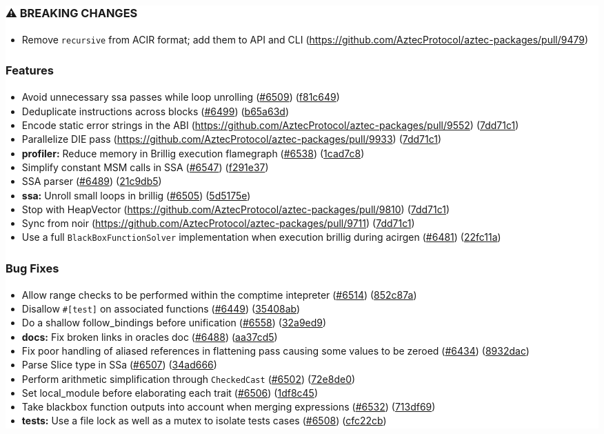 
### ⚠ BREAKING CHANGES

* Remove `recursive` from ACIR format; add them to API and CLI (https://github.com/AztecProtocol/aztec-packages/pull/9479)

### Features

* Avoid unnecessary ssa passes while loop unrolling ([#6509](https://github.com/noir-lang/noir/issues/6509)) ([f81c649](https://github.com/noir-lang/noir/commit/f81c6497ff88e1cc6f3f5c183e679090c6433c65))
* Deduplicate instructions across blocks ([#6499](https://github.com/noir-lang/noir/issues/6499)) ([b65a63d](https://github.com/noir-lang/noir/commit/b65a63d8d898e46cc686baa500f0b8070e45df14))
* Encode static error strings in the ABI (https://github.com/AztecProtocol/aztec-packages/pull/9552) ([7dd71c1](https://github.com/noir-lang/noir/commit/7dd71c15cbcbf025ba049b506c94924903b32754))
* Parallelize DIE pass (https://github.com/AztecProtocol/aztec-packages/pull/9933) ([7dd71c1](https://github.com/noir-lang/noir/commit/7dd71c15cbcbf025ba049b506c94924903b32754))
* **profiler:** Reduce memory in Brillig execution flamegraph ([#6538](https://github.com/noir-lang/noir/issues/6538)) ([1cad7c8](https://github.com/noir-lang/noir/commit/1cad7c887893ebfb5de57a71d7965c8b88158a14))
* Simplify constant MSM calls in SSA ([#6547](https://github.com/noir-lang/noir/issues/6547)) ([f291e37](https://github.com/noir-lang/noir/commit/f291e3702589a5cd043acfded5e187f56ec765cc))
* SSA parser ([#6489](https://github.com/noir-lang/noir/issues/6489)) ([21c9db5](https://github.com/noir-lang/noir/commit/21c9db5f325beef91df024838c4b33ff7f704332))
* **ssa:** Unroll small loops in brillig ([#6505](https://github.com/noir-lang/noir/issues/6505)) ([5d5175e](https://github.com/noir-lang/noir/commit/5d5175e1c076bd651702b6c84a00c85bc4fea860))
* Stop with HeapVector (https://github.com/AztecProtocol/aztec-packages/pull/9810) ([7dd71c1](https://github.com/noir-lang/noir/commit/7dd71c15cbcbf025ba049b506c94924903b32754))
* Sync from noir (https://github.com/AztecProtocol/aztec-packages/pull/9711) ([7dd71c1](https://github.com/noir-lang/noir/commit/7dd71c15cbcbf025ba049b506c94924903b32754))
* Use a full `BlackBoxFunctionSolver` implementation when execution brillig during acirgen ([#6481](https://github.com/noir-lang/noir/issues/6481)) ([22fc11a](https://github.com/noir-lang/noir/commit/22fc11ace31b515287f62219c0e6d6ed3d1bedd7))


### Bug Fixes

* Allow range checks to be performed within the comptime intepreter ([#6514](https://github.com/noir-lang/noir/issues/6514)) ([852c87a](https://github.com/noir-lang/noir/commit/852c87ae9ecdd441ee4c2ab3e78e86b2da07d8a4))
* Disallow `#[test]` on associated functions ([#6449](https://github.com/noir-lang/noir/issues/6449)) ([35408ab](https://github.com/noir-lang/noir/commit/35408ab303f1018c1e2c38e6ea55430a2c89dc4c))
* Do a shallow follow_bindings before unification ([#6558](https://github.com/noir-lang/noir/issues/6558)) ([32a9ed9](https://github.com/noir-lang/noir/commit/32a9ed9ad19cf81275c31ca77e4970bc1598c112))
* **docs:** Fix broken links in oracles doc ([#6488](https://github.com/noir-lang/noir/issues/6488)) ([aa37cd5](https://github.com/noir-lang/noir/commit/aa37cd5be25412919f466a938260ae1a485ee096))
* Fix poor handling of aliased references in flattening pass causing some values to be zeroed ([#6434](https://github.com/noir-lang/noir/issues/6434)) ([8932dac](https://github.com/noir-lang/noir/commit/8932dac4847c643341320c2893f7e4297c78c621))
* Parse Slice type in SSa ([#6507](https://github.com/noir-lang/noir/issues/6507)) ([34ad666](https://github.com/noir-lang/noir/commit/34ad6669b210173ddf0484b04e47161b2cfbcadf))
* Perform arithmetic simplification through `CheckedCast` ([#6502](https://github.com/noir-lang/noir/issues/6502)) ([72e8de0](https://github.com/noir-lang/noir/commit/72e8de0656c4789f57ff1d3ddecc8901df627aab))
* Set local_module before elaborating each trait ([#6506](https://github.com/noir-lang/noir/issues/6506)) ([1df8c45](https://github.com/noir-lang/noir/commit/1df8c456d6d256f120d6df6ae3e6735cb7eb7dae))
* Take blackbox function outputs into account when merging expressions ([#6532](https://github.com/noir-lang/noir/issues/6532)) ([713df69](https://github.com/noir-lang/noir/commit/713df69aad56fc5aaefd5d140275a3217de4d866))
* **tests:** Use a file lock as well as a mutex to isolate tests cases ([#6508](https://github.com/noir-lang/noir/issues/6508)) ([cfc22cb](https://github.com/noir-lang/noir/commit/cfc22cb0ca133fce49a25c3f055f5a6b8bd9b58e))